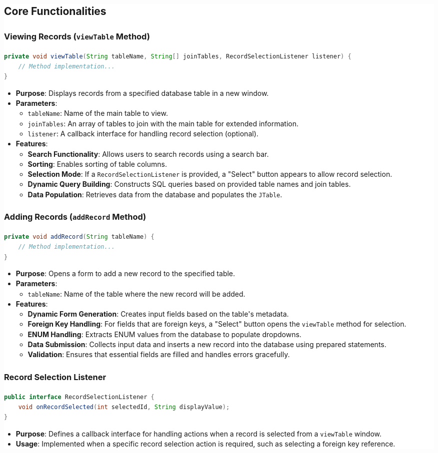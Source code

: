 ## Core Functionalities

### Viewing Records (`viewTable` Method)

```java:src/school/ManagerDashboard.java
private void viewTable(String tableName, String[] joinTables, RecordSelectionListener listener) {
    // Method implementation...
}
```

- **Purpose**: Displays records from a specified database table in a new window.
- **Parameters**:
  - `tableName`: Name of the main table to view.
  - `joinTables`: An array of tables to join with the main table for extended information.
  - `listener`: A callback interface for handling record selection (optional).
- **Features**:
  - **Search Functionality**: Allows users to search records using a search bar.
  - **Sorting**: Enables sorting of table columns.
  - **Selection Mode**: If a `RecordSelectionListener` is provided, a "Select" button appears to allow record selection.
  - **Dynamic Query Building**: Constructs SQL queries based on provided table names and join tables.
  - **Data Population**: Retrieves data from the database and populates the `JTable`.

### Adding Records (`addRecord` Method)

```java:src/school/ManagerDashboard.java
private void addRecord(String tableName) {
    // Method implementation...
}
```

- **Purpose**: Opens a form to add a new record to the specified table.
- **Parameters**:
  - `tableName`: Name of the table where the new record will be added.
- **Features**:
  - **Dynamic Form Generation**: Creates input fields based on the table's metadata.
  - **Foreign Key Handling**: For fields that are foreign keys, a "Select" button opens the `viewTable` method for selection.
  - **ENUM Handling**: Extracts ENUM values from the database to populate dropdowns.
  - **Data Submission**: Collects input data and inserts a new record into the database using prepared statements.
  - **Validation**: Ensures that essential fields are filled and handles errors gracefully.

### Record Selection Listener

```java:src/school/ManagerDashboard.java
public interface RecordSelectionListener {
    void onRecordSelected(int selectedId, String displayValue);
}
```

- **Purpose**: Defines a callback interface for handling actions when a record is selected from a `viewTable` window.
- **Usage**: Implemented when a specific record selection action is required, such as selecting a foreign key reference.
